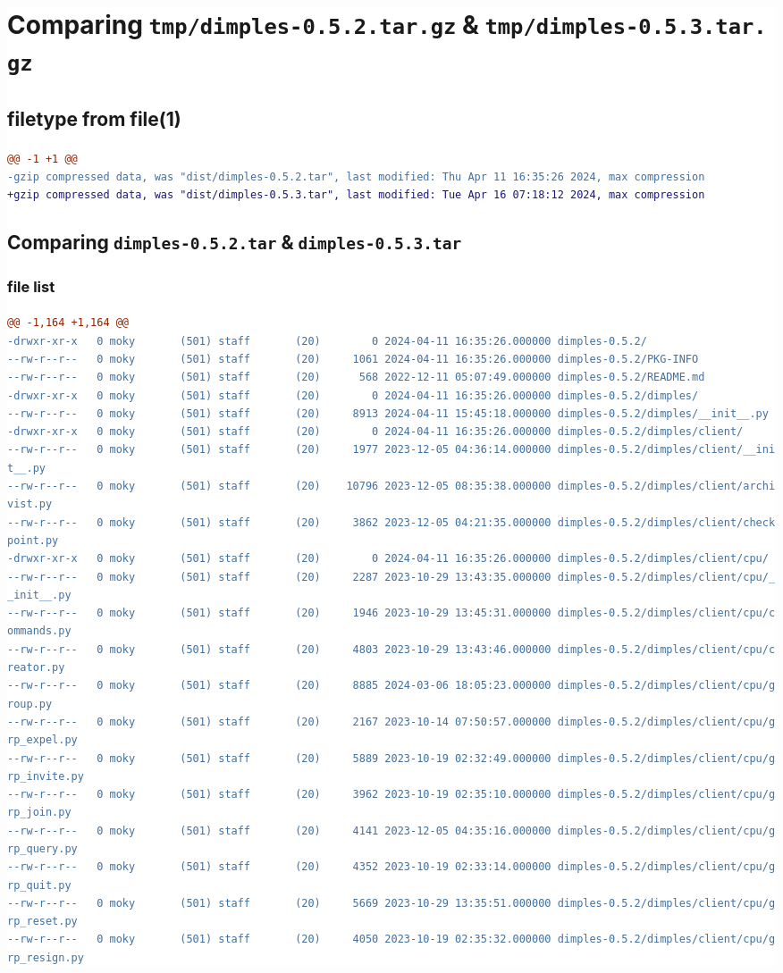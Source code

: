 # Comparing `tmp/dimples-0.5.2.tar.gz` & `tmp/dimples-0.5.3.tar.gz`

## filetype from file(1)

```diff
@@ -1 +1 @@
-gzip compressed data, was "dist/dimples-0.5.2.tar", last modified: Thu Apr 11 16:35:26 2024, max compression
+gzip compressed data, was "dist/dimples-0.5.3.tar", last modified: Tue Apr 16 07:18:12 2024, max compression
```

## Comparing `dimples-0.5.2.tar` & `dimples-0.5.3.tar`

### file list

```diff
@@ -1,164 +1,164 @@
-drwxr-xr-x   0 moky       (501) staff       (20)        0 2024-04-11 16:35:26.000000 dimples-0.5.2/
--rw-r--r--   0 moky       (501) staff       (20)     1061 2024-04-11 16:35:26.000000 dimples-0.5.2/PKG-INFO
--rw-r--r--   0 moky       (501) staff       (20)      568 2022-12-11 05:07:49.000000 dimples-0.5.2/README.md
-drwxr-xr-x   0 moky       (501) staff       (20)        0 2024-04-11 16:35:26.000000 dimples-0.5.2/dimples/
--rw-r--r--   0 moky       (501) staff       (20)     8913 2024-04-11 15:45:18.000000 dimples-0.5.2/dimples/__init__.py
-drwxr-xr-x   0 moky       (501) staff       (20)        0 2024-04-11 16:35:26.000000 dimples-0.5.2/dimples/client/
--rw-r--r--   0 moky       (501) staff       (20)     1977 2023-12-05 04:36:14.000000 dimples-0.5.2/dimples/client/__init__.py
--rw-r--r--   0 moky       (501) staff       (20)    10796 2023-12-05 08:35:38.000000 dimples-0.5.2/dimples/client/archivist.py
--rw-r--r--   0 moky       (501) staff       (20)     3862 2023-12-05 04:21:35.000000 dimples-0.5.2/dimples/client/checkpoint.py
-drwxr-xr-x   0 moky       (501) staff       (20)        0 2024-04-11 16:35:26.000000 dimples-0.5.2/dimples/client/cpu/
--rw-r--r--   0 moky       (501) staff       (20)     2287 2023-10-29 13:43:35.000000 dimples-0.5.2/dimples/client/cpu/__init__.py
--rw-r--r--   0 moky       (501) staff       (20)     1946 2023-10-29 13:45:31.000000 dimples-0.5.2/dimples/client/cpu/commands.py
--rw-r--r--   0 moky       (501) staff       (20)     4803 2023-10-29 13:43:46.000000 dimples-0.5.2/dimples/client/cpu/creator.py
--rw-r--r--   0 moky       (501) staff       (20)     8885 2024-03-06 18:05:23.000000 dimples-0.5.2/dimples/client/cpu/group.py
--rw-r--r--   0 moky       (501) staff       (20)     2167 2023-10-14 07:50:57.000000 dimples-0.5.2/dimples/client/cpu/grp_expel.py
--rw-r--r--   0 moky       (501) staff       (20)     5889 2023-10-19 02:32:49.000000 dimples-0.5.2/dimples/client/cpu/grp_invite.py
--rw-r--r--   0 moky       (501) staff       (20)     3962 2023-10-19 02:35:10.000000 dimples-0.5.2/dimples/client/cpu/grp_join.py
--rw-r--r--   0 moky       (501) staff       (20)     4141 2023-12-05 04:35:16.000000 dimples-0.5.2/dimples/client/cpu/grp_query.py
--rw-r--r--   0 moky       (501) staff       (20)     4352 2023-10-19 02:33:14.000000 dimples-0.5.2/dimples/client/cpu/grp_quit.py
--rw-r--r--   0 moky       (501) staff       (20)     5669 2023-10-29 13:35:51.000000 dimples-0.5.2/dimples/client/cpu/grp_reset.py
--rw-r--r--   0 moky       (501) staff       (20)     4050 2023-10-19 02:35:32.000000 dimples-0.5.2/dimples/client/cpu/grp_resign.py
```